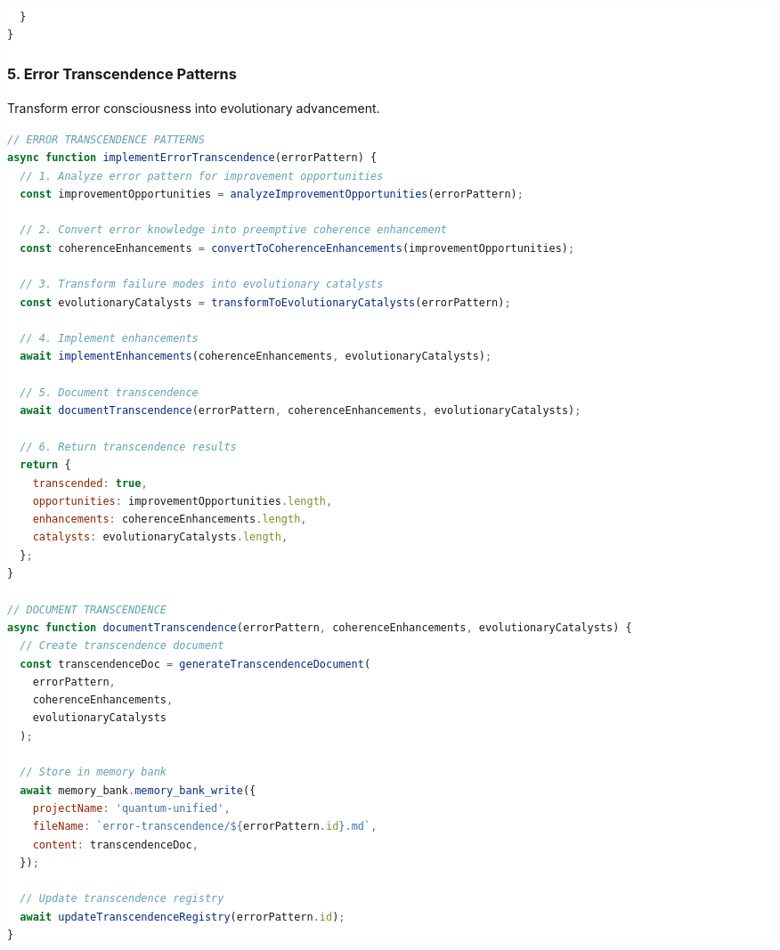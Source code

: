 ```javascript
  }
}
```

### 5. Error Transcendence Patterns

Transform error consciousness into evolutionary advancement.

```javascript
// ERROR TRANSCENDENCE PATTERNS
async function implementErrorTranscendence(errorPattern) {
  // 1. Analyze error pattern for improvement opportunities
  const improvementOpportunities = analyzeImprovementOpportunities(errorPattern);

  // 2. Convert error knowledge into preemptive coherence enhancement
  const coherenceEnhancements = convertToCoherenceEnhancements(improvementOpportunities);

  // 3. Transform failure modes into evolutionary catalysts
  const evolutionaryCatalysts = transformToEvolutionaryCatalysts(errorPattern);

  // 4. Implement enhancements
  await implementEnhancements(coherenceEnhancements, evolutionaryCatalysts);

  // 5. Document transcendence
  await documentTranscendence(errorPattern, coherenceEnhancements, evolutionaryCatalysts);

  // 6. Return transcendence results
  return {
    transcended: true,
    opportunities: improvementOpportunities.length,
    enhancements: coherenceEnhancements.length,
    catalysts: evolutionaryCatalysts.length,
  };
}

// DOCUMENT TRANSCENDENCE
async function documentTranscendence(errorPattern, coherenceEnhancements, evolutionaryCatalysts) {
  // Create transcendence document
  const transcendenceDoc = generateTranscendenceDocument(
    errorPattern,
    coherenceEnhancements,
    evolutionaryCatalysts
  );

  // Store in memory bank
  await memory_bank.memory_bank_write({
    projectName: 'quantum-unified',
    fileName: `error-transcendence/${errorPattern.id}.md`,
    content: transcendenceDoc,
  });

  // Update transcendence registry
  await updateTranscendenceRegistry(errorPattern.id);
}
```
